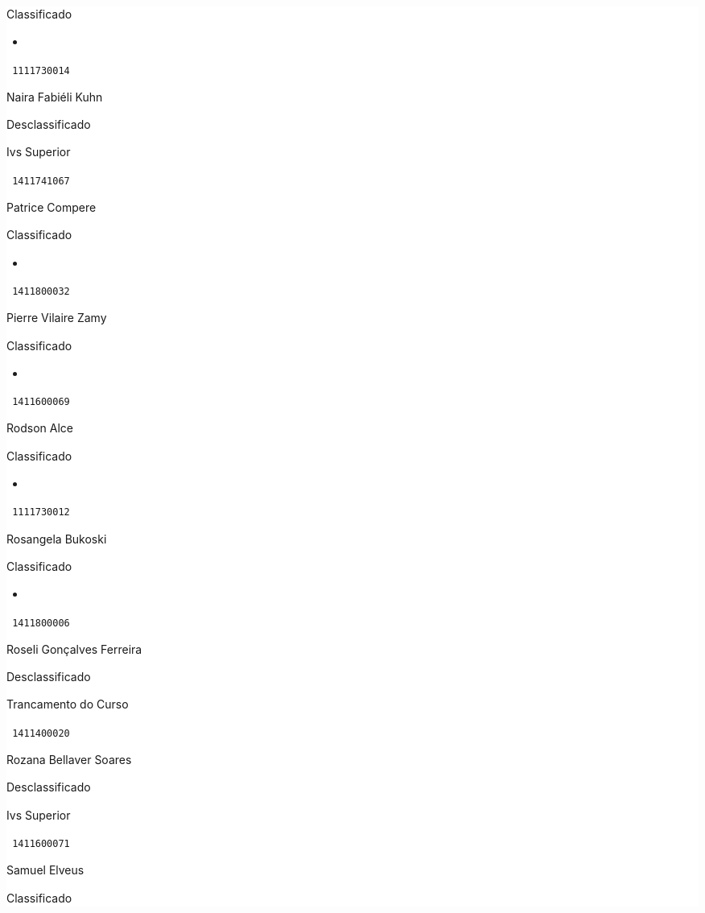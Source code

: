    Classificado

   -

     1111730014

   Naira Fabiéli Kuhn

   Desclassificado

   Ivs Superior

     1411741067

   Patrice Compere

   Classificado

   -

     1411800032

   Pierre Vilaire Zamy

   Classificado

   -

     1411600069

   Rodson Alce

   Classificado

   -

     1111730012

   Rosangela Bukoski

   Classificado

   -

     1411800006

   Roseli Gonçalves Ferreira

   Desclassificado

   Trancamento do Curso

     1411400020

   Rozana Bellaver Soares

   Desclassificado

   Ivs Superior

     1411600071

   Samuel Elveus

   Classificado
